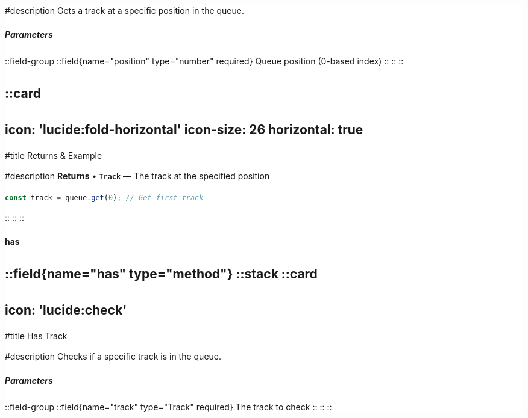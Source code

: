   #description
  Gets a track at a specific position in the queue.
  <br>
  <h5>Parameters</h5>

  ::field-group
    ::field{name="position" type="number" required}
    Queue position (0-based index)
    ::
  ::
  ::

  ::card
  ---
  icon: 'lucide:fold-horizontal'
  icon-size: 26
  horizontal: true
  ---
  #title
  Returns & Example

  #description
  **Returns**
  • **`Track`** — The track at the specified position

  ```js
  const track = queue.get(0); // Get first track
  ```
  ::
::
::

#### has
::field{name="has" type="method"}
::stack
  ::card
  ---
  icon: 'lucide:check'
  ---
  #title
  Has Track

  #description
  Checks if a specific track is in the queue.
  <br>
  <h5>Parameters</h5>

  ::field-group
    ::field{name="track" type="Track" required}
    The track to check
    ::
  ::
  ::
